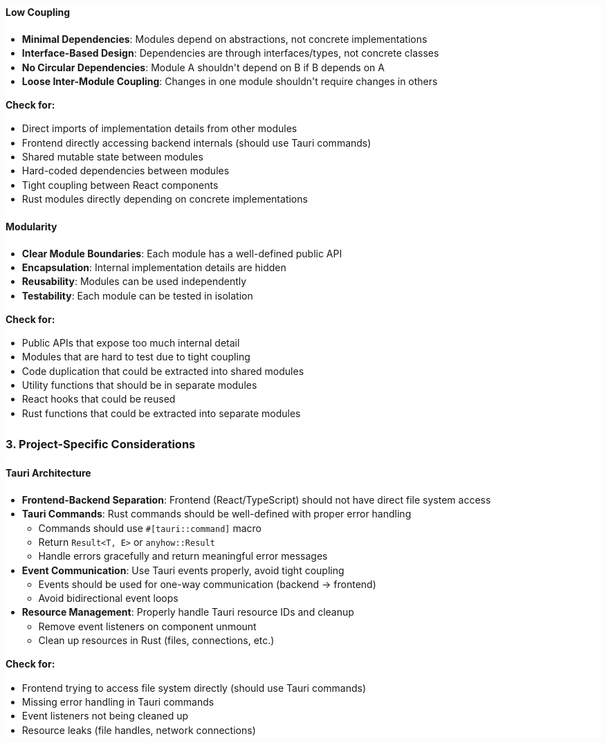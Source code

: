 #### Low Coupling

- **Minimal Dependencies**: Modules depend on abstractions, not concrete implementations
- **Interface-Based Design**: Dependencies are through interfaces/types, not concrete classes
- **No Circular Dependencies**: Module A shouldn't depend on B if B depends on A
- **Loose Inter-Module Coupling**: Changes in one module shouldn't require changes in others

**Check for:**

- Direct imports of implementation details from other modules
- Frontend directly accessing backend internals (should use Tauri commands)
- Shared mutable state between modules
- Hard-coded dependencies between modules
- Tight coupling between React components
- Rust modules directly depending on concrete implementations

#### Modularity

- **Clear Module Boundaries**: Each module has a well-defined public API
- **Encapsulation**: Internal implementation details are hidden
- **Reusability**: Modules can be used independently
- **Testability**: Each module can be tested in isolation

**Check for:**

- Public APIs that expose too much internal detail
- Modules that are hard to test due to tight coupling
- Code duplication that could be extracted into shared modules
- Utility functions that should be in separate modules
- React hooks that could be reused
- Rust functions that could be extracted into separate modules

### 3. Project-Specific Considerations

#### Tauri Architecture

- **Frontend-Backend Separation**: Frontend (React/TypeScript) should not have direct file system access
- **Tauri Commands**: Rust commands should be well-defined with proper error handling
  - Commands should use `#[tauri::command]` macro
  - Return `Result<T, E>` or `anyhow::Result`
  - Handle errors gracefully and return meaningful error messages
- **Event Communication**: Use Tauri events properly, avoid tight coupling
  - Events should be used for one-way communication (backend → frontend)
  - Avoid bidirectional event loops
- **Resource Management**: Properly handle Tauri resource IDs and cleanup
  - Remove event listeners on component unmount
  - Clean up resources in Rust (files, connections, etc.)

**Check for:**

- Frontend trying to access file system directly (should use Tauri commands)
- Missing error handling in Tauri commands
- Event listeners not being cleaned up
- Resource leaks (file handles, network connections)
